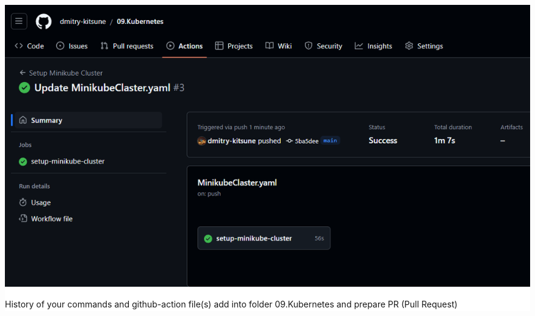![Screenshot](Screenshot/K8s11.png)

History of your commands and github-action file(s) add into folder 09.Kubernetes and prepare PR (Pull Request)